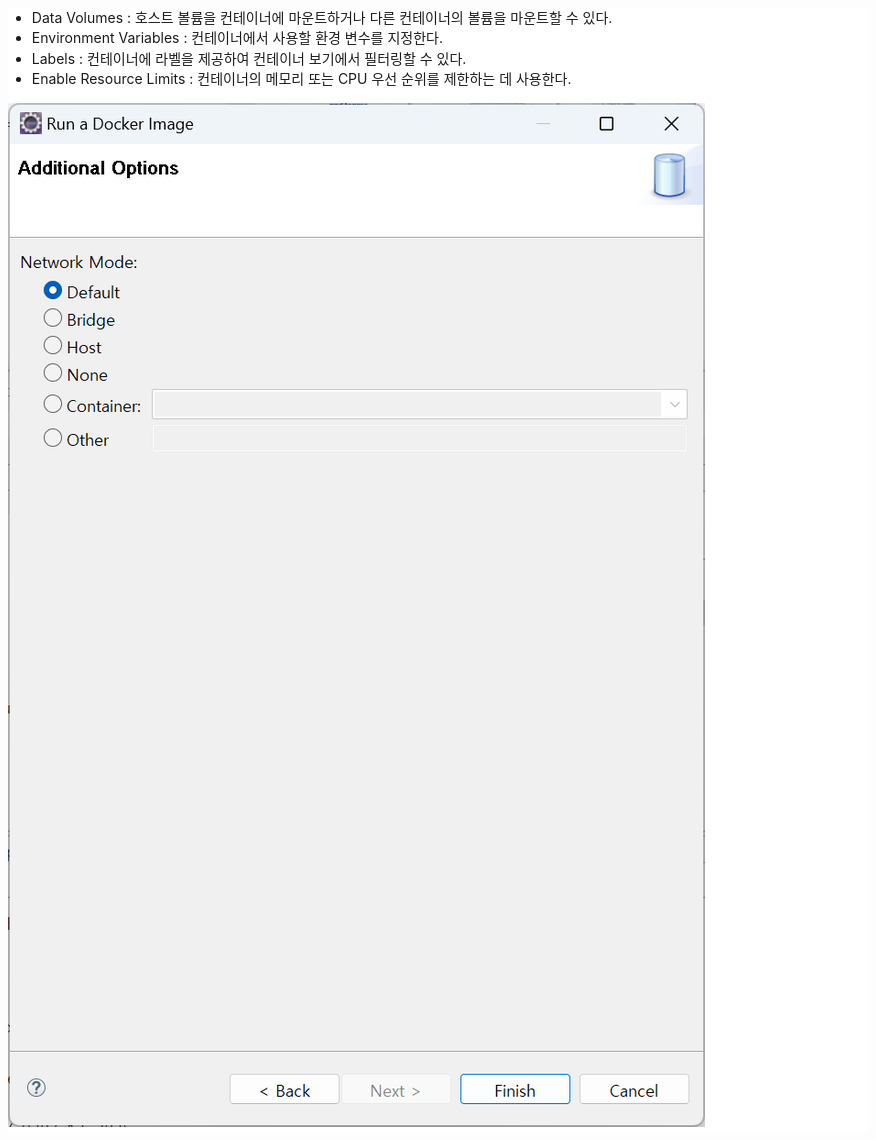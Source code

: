* Data Volumes : 호스트 볼륨을 컨테이너에 마운트하거나 다른 컨테이너의 볼륨을 마운트할 수 있다.
* Environment Variables : 컨테이너에서 사용할 환경 변수를 지정한다.
* Labels : 컨테이너에 라벨을 제공하여 컨테이너 보기에서 필터링할 수 있다.
* Enable Resource Limits : 컨테이너의 메모리 또는 CPU 우선 순위를 제한하는 데 사용한다.

![Run 이미지 네트워크](./images/run-image-3.png)
